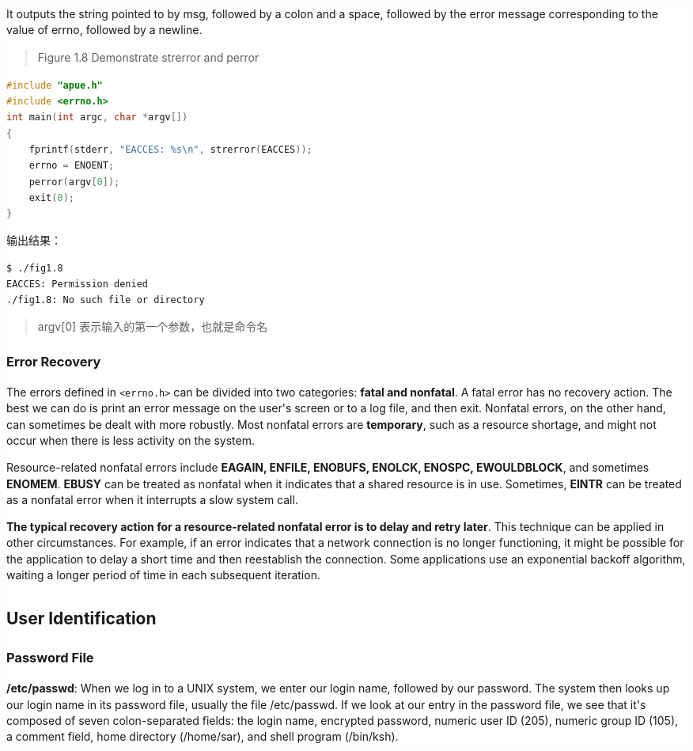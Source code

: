 It outputs the string pointed to by msg, followed by a colon and a space, followed by the error message corresponding to the value of errno, followed by a newline.

>Figure 1.8 Demonstrate strerror and perror

```c
#include "apue.h"
#include <errno.h>
int main(int argc, char *argv[])
{
    fprintf(stderr, "EACCES: %s\n", strerror(EACCES));
    errno = ENOENT;
    perror(argv[0]);
    exit(0);
}
```

输出结果：

```
$ ./fig1.8
EACCES: Permission denied
./fig1.8: No such file or directory
```

>argv[0] 表示输入的第一个参数，也就是命令名

### Error Recovery

The errors defined in `<errno.h>` can be divided into two categories: **fatal and nonfatal**. A fatal error has no recovery action. The best we can do is print an error message on the user's screen or to a log file, and then exit. Nonfatal errors, on the other hand, can sometimes be dealt with more robustly. Most nonfatal errors are **temporary**, such as a resource shortage, and might not occur when there is less activity on the system. 

Resource-related nonfatal errors include **EAGAIN, ENFILE, ENOBUFS, ENOLCK, ENOSPC, EWOULDBLOCK**, and sometimes **ENOMEM**. **EBUSY** can be treated as nonfatal when it indicates that a shared resource is in use. Sometimes, **EINTR** can be treated as a nonfatal error when it interrupts a slow system call.

**The typical recovery action for a resource-related nonfatal error is to delay and retry later**. This technique can be applied in other circumstances. For example, if an error indicates that a network connection is no longer functioning, it might be possible for the application to delay a short time and then reestablish the connection. Some applications use an exponential backoff algorithm, waiting a longer period of time in each subsequent iteration.

## User Identification

### Password File

**/etc/passwd**: When we log in to a UNIX system, we enter our login name, followed by our password. The system then looks up our login name in its password file, usually the file /etc/passwd. If we look at our entry in the password file, we see that it's composed of seven colon-separated fields: the login name, encrypted password, numeric user ID (205), numeric group ID (105), a comment field, home directory (/home/sar), and shell program (/bin/ksh). 
